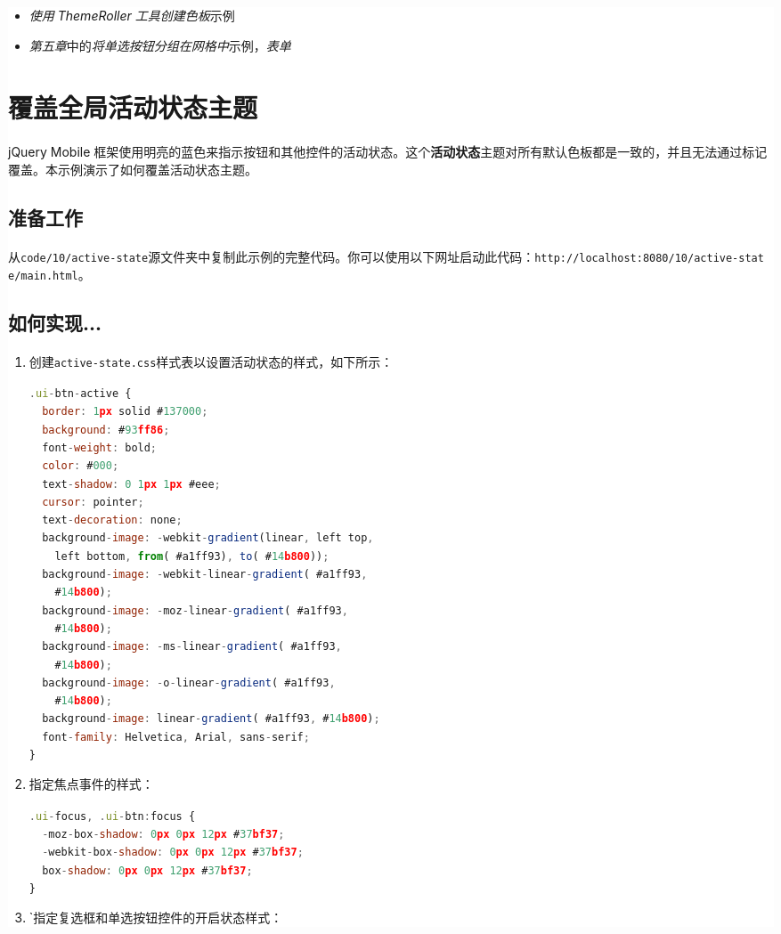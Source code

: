 +   *使用 ThemeRoller 工具创建色板*示例

+   *第五章*中的*将单选按钮分组在网格中*示例，*表单*

# 覆盖全局活动状态主题

jQuery Mobile 框架使用明亮的蓝色来指示按钮和其他控件的活动状态。这个**活动状态**主题对所有默认色板都是一致的，并且无法通过标记覆盖。本示例演示了如何覆盖活动状态主题。

## 准备工作

从`code/10/active-state`源文件夹中复制此示例的完整代码。你可以使用以下网址启动此代码：`http://localhost:8080/10/active-state/main.html`。

## 如何实现...

1.  创建`active-state.css`样式表以设置活动状态的样式，如下所示：
    ```js
    .ui-btn-active {
      border: 1px solid #137000;
      background: #93ff86;
      font-weight: bold;
      color: #000;
      text-shadow: 0 1px 1px #eee;
      cursor: pointer;
      text-decoration: none;
      background-image: -webkit-gradient(linear, left top, 
        left bottom, from( #a1ff93), to( #14b800));
      background-image: -webkit-linear-gradient( #a1ff93, 
        #14b800);
      background-image: -moz-linear-gradient( #a1ff93, 
        #14b800);
      background-image: -ms-linear-gradient( #a1ff93, 
        #14b800);
      background-image: -o-linear-gradient( #a1ff93, 
        #14b800);
      background-image: linear-gradient( #a1ff93, #14b800);
      font-family: Helvetica, Arial, sans-serif;
    }
    ```

1.  指定焦点事件的样式：

    ```js
    .ui-focus, .ui-btn:focus {
      -moz-box-shadow: 0px 0px 12px #37bf37;
      -webkit-box-shadow: 0px 0px 12px #37bf37;
      box-shadow: 0px 0px 12px #37bf37;
    }
    ```

1.  `指定复选框和单选按钮控件的开启状态样式：
